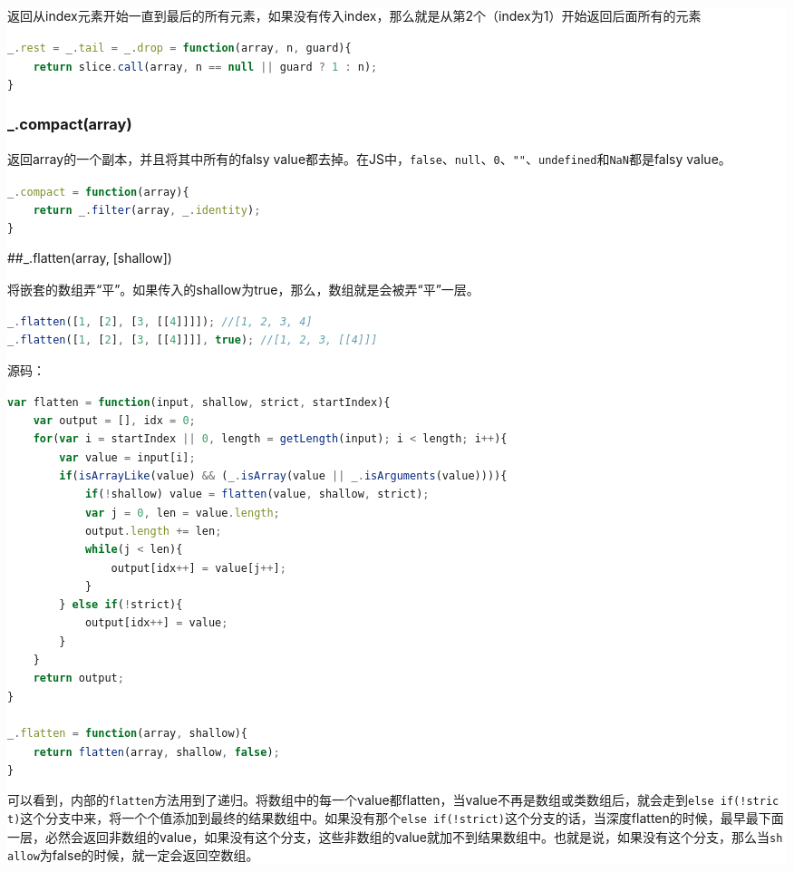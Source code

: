 返回从index元素开始一直到最后的所有元素，如果没有传入index，那么就是从第2个（index为1）开始返回后面所有的元素

```javascript
_.rest = _.tail = _.drop = function(array, n, guard){
	return slice.call(array, n == null || guard ? 1 : n);
}
```

### _.compact(array)

返回array的一个副本，并且将其中所有的falsy value都去掉。在JS中，`false`、`null`、`0`、`""`、`undefined`和`NaN`都是falsy value。

```javascript
_.compact = function(array){
	return _.filter(array, _.identity);
}
```

##_.flatten(array, [shallow])

将嵌套的数组弄“平”。如果传入的shallow为true，那么，数组就是会被弄“平”一层。

```javascript
_.flatten([1, [2], [3, [[4]]]]); //[1, 2, 3, 4]
_.flatten([1, [2], [3, [[4]]]], true); //[1, 2, 3, [[4]]]
```

源码：

```javascript
var flatten = function(input, shallow, strict, startIndex){
	var output = [], idx = 0;
	for(var i = startIndex || 0, length = getLength(input); i < length; i++){
		var value = input[i];
		if(isArrayLike(value) && (_.isArray(value || _.isArguments(value)))){
			if(!shallow) value = flatten(value, shallow, strict);
			var j = 0, len = value.length;
			output.length += len;
			while(j < len){
				output[idx++] = value[j++];
			}
		} else if(!strict){
			output[idx++] = value;
		}
	}
	return output;
}

_.flatten = function(array, shallow){
	return flatten(array, shallow, false);
}
```

可以看到，内部的`flatten`方法用到了递归。将数组中的每一个value都flatten，当value不再是数组或类数组后，就会走到`else if(!strict)`这个分支中来，将一个个值添加到最终的结果数组中。如果没有那个`else if(!strict)`这个分支的话，当深度flatten的时候，最早最下面一层，必然会返回非数组的value，如果没有这个分支，这些非数组的value就加不到结果数组中。也就是说，如果没有这个分支，那么当`shallow`为false的时候，就一定会返回空数组。
